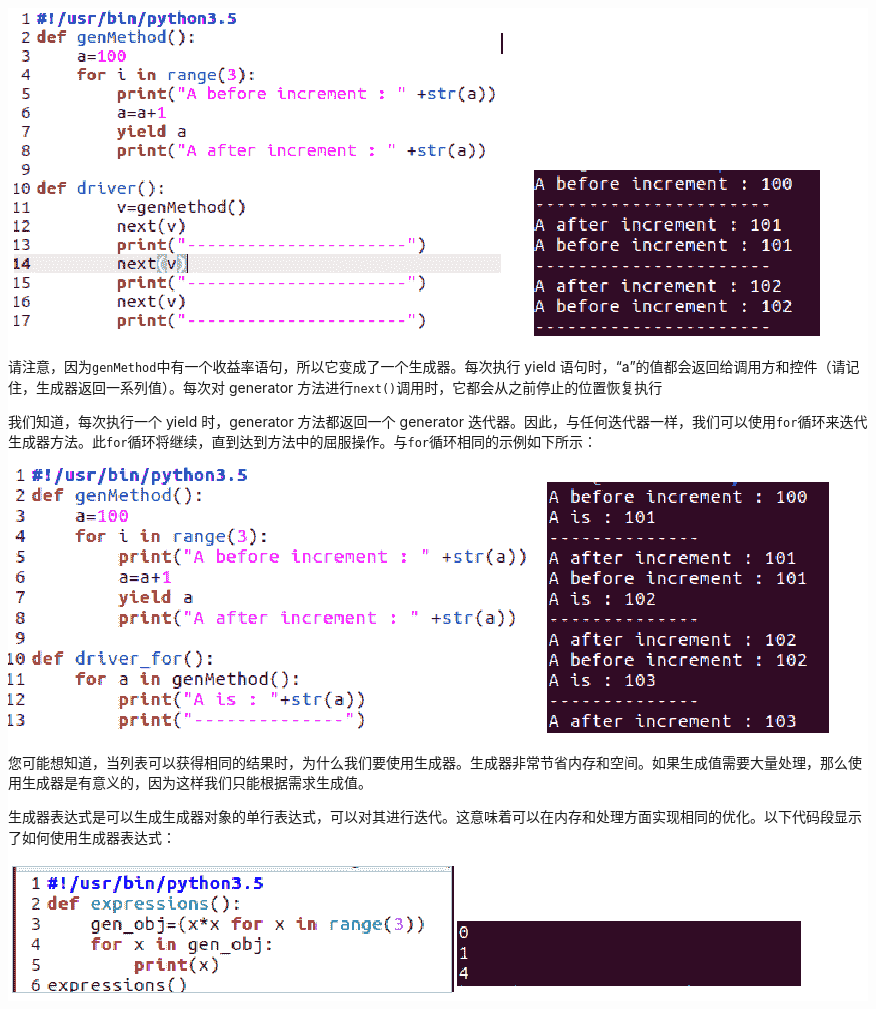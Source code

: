 ![](img/602efafc-01fe-4ce4-99db-0d946dea3d9e.png)

请注意，因为`genMethod`中有一个收益率语句，所以它变成了一个生成器。每次执行 yield 语句时，“a”的值都会返回给调用方和控件（请记住，生成器返回一系列值）。每次对 generator 方法进行`next()`调用时，它都会从之前停止的位置恢复执行

我们知道，每次执行一个 yield 时，generator 方法都返回一个 generator 迭代器。因此，与任何迭代器一样，我们可以使用`for`循环来迭代生成器方法。此`for`循环将继续，直到达到方法中的屈服操作。与`for`循环相同的示例如下所示：

![](img/8f445fb5-837c-4f90-af71-da0d2bebab28.png)

您可能想知道，当列表可以获得相同的结果时，为什么我们要使用生成器。生成器非常节省内存和空间。如果生成值需要大量处理，那么使用生成器是有意义的，因为这样我们只能根据需求生成值。

生成器表达式是可以生成生成器对象的单行表达式，可以对其进行迭代。这意味着可以在内存和处理方面实现相同的优化。以下代码段显示了如何使用生成器表达式：

![](img/2d06b188-024e-4928-b650-aa02d5d0f302.png)
